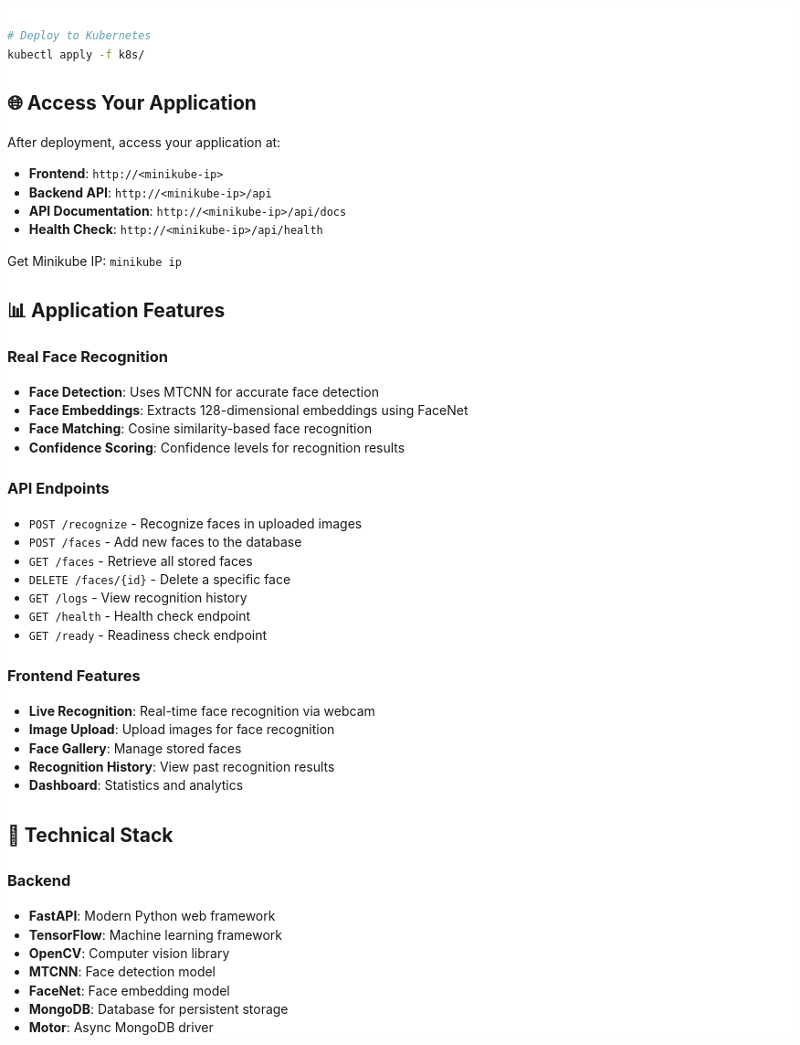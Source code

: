 ```bash

# Deploy to Kubernetes
kubectl apply -f k8s/
```

## 🌐 Access Your Application

After deployment, access your application at:
- **Frontend**: `http://<minikube-ip>`
- **Backend API**: `http://<minikube-ip>/api`
- **API Documentation**: `http://<minikube-ip>/api/docs`
- **Health Check**: `http://<minikube-ip>/api/health`

Get Minikube IP: `minikube ip`

## 📊 Application Features

### Real Face Recognition
- **Face Detection**: Uses MTCNN for accurate face detection
- **Face Embeddings**: Extracts 128-dimensional embeddings using FaceNet
- **Face Matching**: Cosine similarity-based face recognition
- **Confidence Scoring**: Confidence levels for recognition results

### API Endpoints
- `POST /recognize` - Recognize faces in uploaded images
- `POST /faces` - Add new faces to the database
- `GET /faces` - Retrieve all stored faces
- `DELETE /faces/{id}` - Delete a specific face
- `GET /logs` - View recognition history
- `GET /health` - Health check endpoint
- `GET /ready` - Readiness check endpoint

### Frontend Features
- **Live Recognition**: Real-time face recognition via webcam
- **Image Upload**: Upload images for face recognition
- **Face Gallery**: Manage stored faces
- **Recognition History**: View past recognition results
- **Dashboard**: Statistics and analytics

## 🔧 Technical Stack

### Backend
- **FastAPI**: Modern Python web framework
- **TensorFlow**: Machine learning framework
- **OpenCV**: Computer vision library
- **MTCNN**: Face detection model
- **FaceNet**: Face embedding model
- **MongoDB**: Database for persistent storage
- **Motor**: Async MongoDB driver
